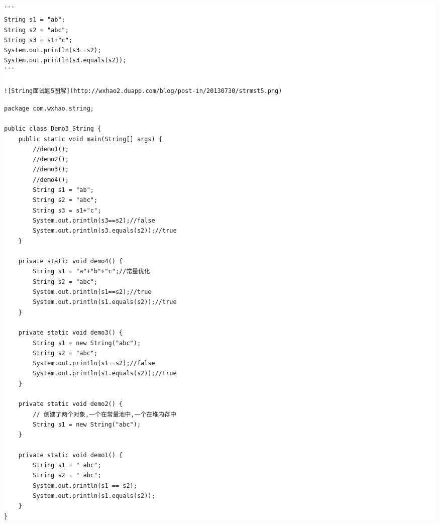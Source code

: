     ``` 
    String s1 = "ab";
    String s2 = "abc";
    String s3 = s1+"c";
    System.out.println(s3==s2);
    System.out.println(s3.equals(s2));
    ```

    ![String面试题5图解](http://wxhao2.duapp.com/blog/post-in/20130730/strmst5.png)

```
package com.wxhao.string;

public class Demo3_String {
	public static void main(String[] args) {
		//demo1();
		//demo2();
		//demo3();
		//demo4();
		String s1 = "ab";
	    String s2 = "abc";
	    String s3 = s1+"c";
	    System.out.println(s3==s2);//false
	    System.out.println(s3.equals(s2));//true
	}

	private static void demo4() {
		String s1 = "a"+"b"+"c";//常量优化
	    String s2 = "abc";
	    System.out.println(s1==s2);//true
	    System.out.println(s1.equals(s2));//true
	}

	private static void demo3() {
		String s1 = new String("abc");
	    String s2 = "abc";
	    System.out.println(s1==s2);//false
	    System.out.println(s1.equals(s2));//true
	}

	private static void demo2() {
		// 创建了两个对象,一个在常量池中,一个在堆内存中
		String s1 = new String("abc");
	}

	private static void demo1() {
		String s1 = " abc";
		String s2 = " abc";
		System.out.println(s1 == s2);
		System.out.println(s1.equals(s2));
	}
}

```
